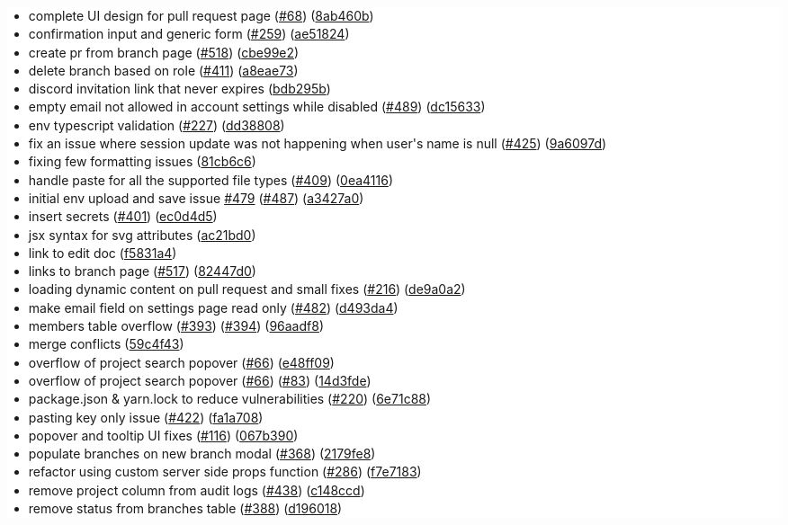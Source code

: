 * complete UI design for pull request page ([#68](https://github.com/xcfw/envless/issues/68)) ([8ab460b](https://github.com/xcfw/envless/commit/8ab460bef50584bbb33e512d4857afe2e972f4a5))
* confirmation input and generic form ([#259](https://github.com/xcfw/envless/issues/259)) ([ae51824](https://github.com/xcfw/envless/commit/ae518246af7dd9ec005803d09778a0d14c78eb2a))
* create pr from branch page ([#518](https://github.com/xcfw/envless/issues/518)) ([cbe99e2](https://github.com/xcfw/envless/commit/cbe99e2c63ff13c840ede6b0e8d6e46920a083d5))
* delete branch based on role ([#411](https://github.com/xcfw/envless/issues/411)) ([a8eae73](https://github.com/xcfw/envless/commit/a8eae73fe10d06bfa5d3471fd6adbdb33788f2cf))
* discord invitation link that never expires ([bdb295b](https://github.com/xcfw/envless/commit/bdb295b3c4c2291e6557e5eefce4e70469a5943b))
* empty email not allowed in account settings while disabled ([#489](https://github.com/xcfw/envless/issues/489)) ([dc15633](https://github.com/xcfw/envless/commit/dc156332954a88cb5ad7fa34e18ff99b5cb4ee5d))
* env typescript validation ([#227](https://github.com/xcfw/envless/issues/227)) ([dd38808](https://github.com/xcfw/envless/commit/dd3880881e4639f8df9b33e7bfc9d2284cd899ab))
* fix an issue where session update was not happening when user's name is null ([#425](https://github.com/xcfw/envless/issues/425)) ([9a6097d](https://github.com/xcfw/envless/commit/9a6097dbeb14ff48f0de397871b0795127999bd4))
* fixing few formatting issues ([81cb6c6](https://github.com/xcfw/envless/commit/81cb6c6abe469a09fe7aed87aac9d474af8db2e3))
* handle paste for all the supported file types ([#409](https://github.com/xcfw/envless/issues/409)) ([0ea4116](https://github.com/xcfw/envless/commit/0ea41160f970acaf6b39845ad47cd2ec2cd8a3e3))
* initial env upload and save issue [#479](https://github.com/xcfw/envless/issues/479) ([#487](https://github.com/xcfw/envless/issues/487)) ([a3427a0](https://github.com/xcfw/envless/commit/a3427a076a341976725924e8dd643ca3eb1deca9))
* insert secrets ([#401](https://github.com/xcfw/envless/issues/401)) ([ec0d4d5](https://github.com/xcfw/envless/commit/ec0d4d5233fd2ecfde8d0fb3587ff78601755143))
* jsx syntax for svg attributes ([ac21bd0](https://github.com/xcfw/envless/commit/ac21bd0f8fe42b9768adbafb843dac2325467f70))
* link to edit doc ([f5831a4](https://github.com/xcfw/envless/commit/f5831a44952fefceb9df1547692eb058a7e75a6e))
* links to branch page ([#517](https://github.com/xcfw/envless/issues/517)) ([82447d0](https://github.com/xcfw/envless/commit/82447d07dd8c42dc1c1d907df2f3f8271567d59f))
* loading dynamic content on pull request and small fixes ([#216](https://github.com/xcfw/envless/issues/216)) ([de9a0a2](https://github.com/xcfw/envless/commit/de9a0a268e8d305959f1e8f6175f33ad5dd8141b))
* make email field on settings page read only ([#482](https://github.com/xcfw/envless/issues/482)) ([d493da4](https://github.com/xcfw/envless/commit/d493da4f2445efd4f26474eadd1aa131ff64adcf))
* members table overflow ([#393](https://github.com/xcfw/envless/issues/393)) ([#394](https://github.com/xcfw/envless/issues/394)) ([96aadf8](https://github.com/xcfw/envless/commit/96aadf8d90df6b53c3cb09d7d109f2913b68c4b4))
* merge conflicts ([59c4f43](https://github.com/xcfw/envless/commit/59c4f430f866fd1b316d77aee5b9e3c1d4c1bcea))
* overflow of project search popover ([#66](https://github.com/xcfw/envless/issues/66)) ([e48ff09](https://github.com/xcfw/envless/commit/e48ff09f255a15b79055af2219ebb3fdc314817c))
* overflow of project search popover ([#66](https://github.com/xcfw/envless/issues/66)) ([#83](https://github.com/xcfw/envless/issues/83)) ([14d3fde](https://github.com/xcfw/envless/commit/14d3fdea2d5de69084431f89daa89a80eca3d582))
* package.json & yarn.lock to reduce vulnerabilities ([#220](https://github.com/xcfw/envless/issues/220)) ([6e71c88](https://github.com/xcfw/envless/commit/6e71c88e4ec68a591d081753f293b0698ad632d6))
* pasting key only issue ([#422](https://github.com/xcfw/envless/issues/422)) ([fa1a708](https://github.com/xcfw/envless/commit/fa1a708e5fde45c702345294baab1e1750db428e))
* popover and tooltip UI fixes ([#116](https://github.com/xcfw/envless/issues/116)) ([067b390](https://github.com/xcfw/envless/commit/067b39022ffb3d7b4490b09a2a506f21a78c3d4d))
* populate branches on new branch modal ([#368](https://github.com/xcfw/envless/issues/368)) ([2179fe8](https://github.com/xcfw/envless/commit/2179fe8c1a8528247a6c8df10a154027c1ad212d))
* refactor using custom server side props function ([#286](https://github.com/xcfw/envless/issues/286)) ([f7e7183](https://github.com/xcfw/envless/commit/f7e71835fc16c66dcec5f232ad3d58984be5a96d))
* remove project column from audit logs ([#438](https://github.com/xcfw/envless/issues/438)) ([c148ccd](https://github.com/xcfw/envless/commit/c148ccd827a9e3a1bc2730d6cddab03ac7615d27))
* remove status from branches table ([#388](https://github.com/xcfw/envless/issues/388)) ([d196018](https://github.com/xcfw/envless/commit/d1960182e1d0e7be858572b97320d647cfce2c80))